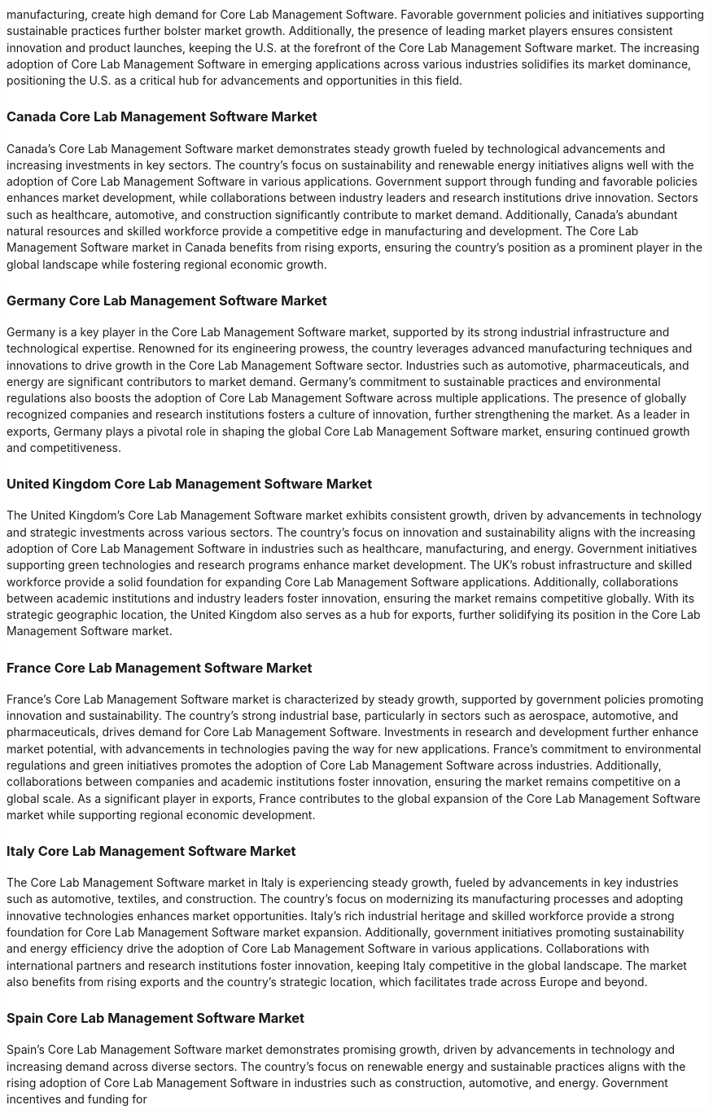 manufacturing, create high demand for Core Lab Management Software. Favorable government policies and initiatives supporting sustainable practices further bolster market growth. Additionally, the presence of leading market players ensures consistent innovation and product launches, keeping the U.S. at the forefront of the Core Lab Management Software market. The increasing adoption of Core Lab Management Software in emerging applications across various industries solidifies its market dominance, positioning the U.S. as a critical hub for advancements and opportunities in this field.</p><h3>Canada Core Lab Management Software Market</h3><p>Canada&rsquo;s Core Lab Management Software market demonstrates steady growth fueled by technological advancements and increasing investments in key sectors. The country&rsquo;s focus on sustainability and renewable energy initiatives aligns well with the adoption of Core Lab Management Software in various applications. Government support through funding and favorable policies enhances market development, while collaborations between industry leaders and research institutions drive innovation. Sectors such as healthcare, automotive, and construction significantly contribute to market demand. Additionally, Canada&rsquo;s abundant natural resources and skilled workforce provide a competitive edge in manufacturing and development. The Core Lab Management Software market in Canada benefits from rising exports, ensuring the country&rsquo;s position as a prominent player in the global landscape while fostering regional economic growth.</p><h3>Germany Core Lab Management Software Market</h3><p>Germany is a key player in the Core Lab Management Software market, supported by its strong industrial infrastructure and technological expertise. Renowned for its engineering prowess, the country leverages advanced manufacturing techniques and innovations to drive growth in the Core Lab Management Software sector. Industries such as automotive, pharmaceuticals, and energy are significant contributors to market demand. Germany&rsquo;s commitment to sustainable practices and environmental regulations also boosts the adoption of Core Lab Management Software across multiple applications. The presence of globally recognized companies and research institutions fosters a culture of innovation, further strengthening the market. As a leader in exports, Germany plays a pivotal role in shaping the global Core Lab Management Software market, ensuring continued growth and competitiveness.</p><h3>United Kingdom Core Lab Management Software Market</h3><p>The United Kingdom&rsquo;s Core Lab Management Software market exhibits consistent growth, driven by advancements in technology and strategic investments across various sectors. The country&rsquo;s focus on innovation and sustainability aligns with the increasing adoption of Core Lab Management Software in industries such as healthcare, manufacturing, and energy. Government initiatives supporting green technologies and research programs enhance market development. The UK&rsquo;s robust infrastructure and skilled workforce provide a solid foundation for expanding Core Lab Management Software applications. Additionally, collaborations between academic institutions and industry leaders foster innovation, ensuring the market remains competitive globally. With its strategic geographic location, the United Kingdom also serves as a hub for exports, further solidifying its position in the Core Lab Management Software market.</p><h3>France Core Lab Management Software Market</h3><p>France&rsquo;s Core Lab Management Software market is characterized by steady growth, supported by government policies promoting innovation and sustainability. The country&rsquo;s strong industrial base, particularly in sectors such as aerospace, automotive, and pharmaceuticals, drives demand for Core Lab Management Software. Investments in research and development further enhance market potential, with advancements in technologies paving the way for new applications. France&rsquo;s commitment to environmental regulations and green initiatives promotes the adoption of Core Lab Management Software across industries. Additionally, collaborations between companies and academic institutions foster innovation, ensuring the market remains competitive on a global scale. As a significant player in exports, France contributes to the global expansion of the Core Lab Management Software market while supporting regional economic development.</p><h3>Italy Core Lab Management Software Market</h3><p>The Core Lab Management Software market in Italy is experiencing steady growth, fueled by advancements in key industries such as automotive, textiles, and construction. The country&rsquo;s focus on modernizing its manufacturing processes and adopting innovative technologies enhances market opportunities. Italy&rsquo;s rich industrial heritage and skilled workforce provide a strong foundation for Core Lab Management Software market expansion. Additionally, government initiatives promoting sustainability and energy efficiency drive the adoption of Core Lab Management Software in various applications. Collaborations with international partners and research institutions foster innovation, keeping Italy competitive in the global landscape. The market also benefits from rising exports and the country&rsquo;s strategic location, which facilitates trade across Europe and beyond.</p><h3>Spain Core Lab Management Software Market</h3><p>Spain&rsquo;s Core Lab Management Software market demonstrates promising growth, driven by advancements in technology and increasing demand across diverse sectors. The country&rsquo;s focus on renewable energy and sustainable practices aligns with the rising adoption of Core Lab Management Software in industries such as construction, automotive, and energy. Government incentives and funding for